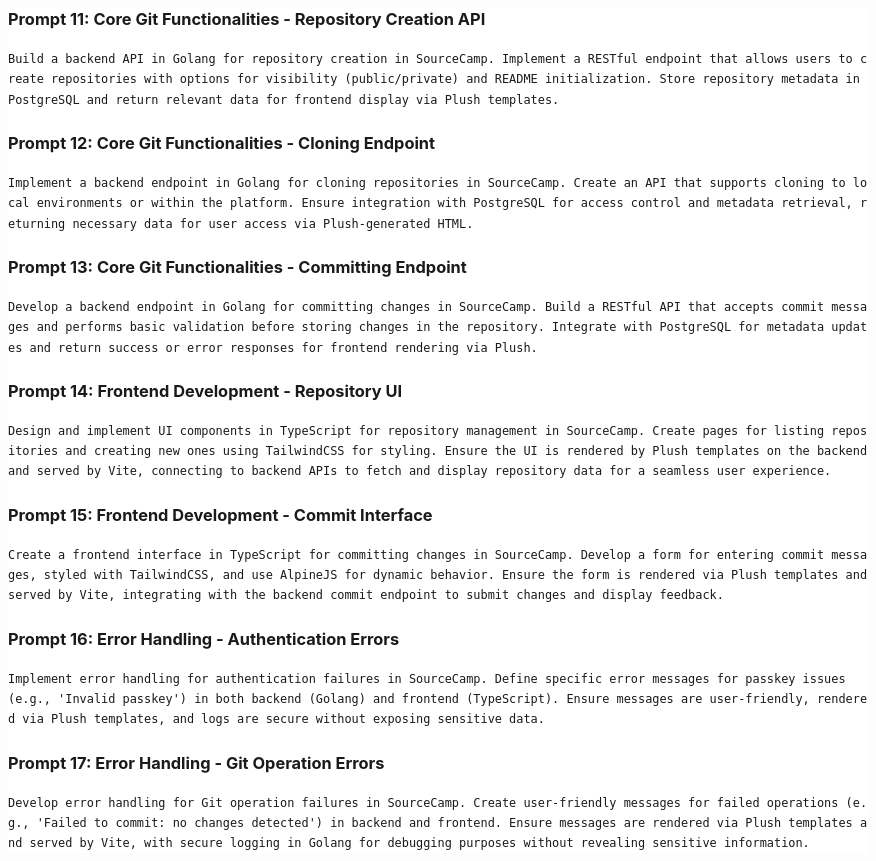 ### Prompt 11: Core Git Functionalities - Repository Creation API
```text
Build a backend API in Golang for repository creation in SourceCamp. Implement a RESTful endpoint that allows users to create repositories with options for visibility (public/private) and README initialization. Store repository metadata in PostgreSQL and return relevant data for frontend display via Plush templates.
```

### Prompt 12: Core Git Functionalities - Cloning Endpoint
```text
Implement a backend endpoint in Golang for cloning repositories in SourceCamp. Create an API that supports cloning to local environments or within the platform. Ensure integration with PostgreSQL for access control and metadata retrieval, returning necessary data for user access via Plush-generated HTML.
```

### Prompt 13: Core Git Functionalities - Committing Endpoint
```text
Develop a backend endpoint in Golang for committing changes in SourceCamp. Build a RESTful API that accepts commit messages and performs basic validation before storing changes in the repository. Integrate with PostgreSQL for metadata updates and return success or error responses for frontend rendering via Plush.
```

### Prompt 14: Frontend Development - Repository UI
```text
Design and implement UI components in TypeScript for repository management in SourceCamp. Create pages for listing repositories and creating new ones using TailwindCSS for styling. Ensure the UI is rendered by Plush templates on the backend and served by Vite, connecting to backend APIs to fetch and display repository data for a seamless user experience.
```

### Prompt 15: Frontend Development - Commit Interface
```text
Create a frontend interface in TypeScript for committing changes in SourceCamp. Develop a form for entering commit messages, styled with TailwindCSS, and use AlpineJS for dynamic behavior. Ensure the form is rendered via Plush templates and served by Vite, integrating with the backend commit endpoint to submit changes and display feedback.
```

### Prompt 16: Error Handling - Authentication Errors
```text
Implement error handling for authentication failures in SourceCamp. Define specific error messages for passkey issues (e.g., 'Invalid passkey') in both backend (Golang) and frontend (TypeScript). Ensure messages are user-friendly, rendered via Plush templates, and logs are secure without exposing sensitive data.
```

### Prompt 17: Error Handling - Git Operation Errors
```text
Develop error handling for Git operation failures in SourceCamp. Create user-friendly messages for failed operations (e.g., 'Failed to commit: no changes detected') in backend and frontend. Ensure messages are rendered via Plush templates and served by Vite, with secure logging in Golang for debugging purposes without revealing sensitive information.
```
